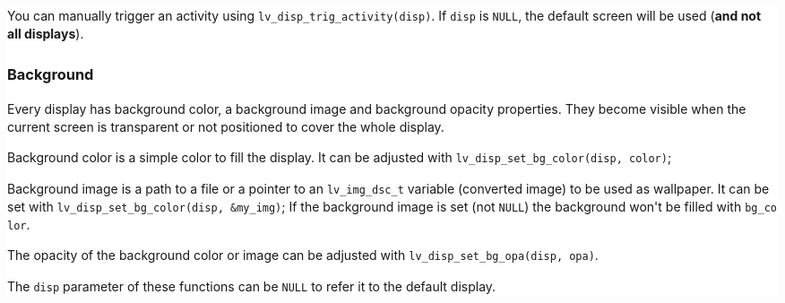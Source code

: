 You can manually trigger an activity using `lv_disp_trig_activity(disp)`. If `disp` is `NULL`, the default screen will be used (**and not all displays**).

### Background

Every display has background color, a background image and background opacity properties. They become visible when the current screen is  transparent or not positioned to cover the whole display.

Background color is a simple color to fill the display. It can be adjusted with `lv_disp_set_bg_color(disp, color)`;

Background image is a path to a file or a pointer to an `lv_img_dsc_t` variable (converted image) to be used as wallpaper. It can be set with `lv_disp_set_bg_color(disp, &my_img)`; If the background image is set (not `NULL`) the background won't be filled with `bg_color`.

The opacity of the background color or image can be adjusted with `lv_disp_set_bg_opa(disp, opa)`.

The `disp` parameter of these functions can be `NULL` to refer it to the default display.